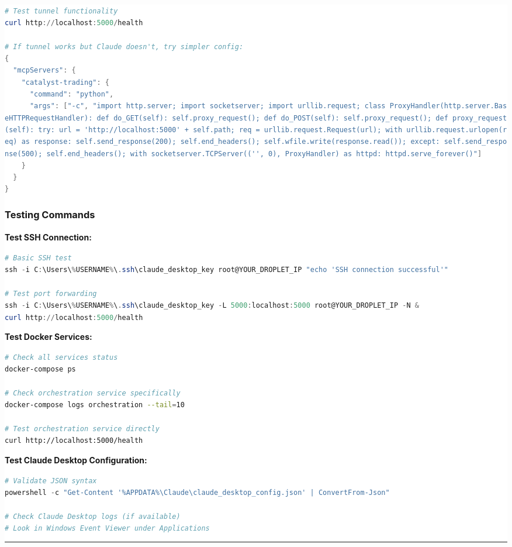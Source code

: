 ```powershell
# Test tunnel functionality
curl http://localhost:5000/health

# If tunnel works but Claude doesn't, try simpler config:
{
  "mcpServers": {
    "catalyst-trading": {
      "command": "python",
      "args": ["-c", "import http.server; import socketserver; import urllib.request; class ProxyHandler(http.server.BaseHTTPRequestHandler): def do_GET(self): self.proxy_request(); def do_POST(self): self.proxy_request(); def proxy_request(self): try: url = 'http://localhost:5000' + self.path; req = urllib.request.Request(url); with urllib.request.urlopen(req) as response: self.send_response(200); self.end_headers(); self.wfile.write(response.read()); except: self.send_response(500); self.end_headers(); with socketserver.TCPServer(('', 0), ProxyHandler) as httpd: httpd.serve_forever()"]
    }
  }
}
```

### Testing Commands

**Test SSH Connection:**
```powershell
# Basic SSH test
ssh -i C:\Users\%USERNAME%\.ssh\claude_desktop_key root@YOUR_DROPLET_IP "echo 'SSH connection successful'"

# Test port forwarding
ssh -i C:\Users\%USERNAME%\.ssh\claude_desktop_key -L 5000:localhost:5000 root@YOUR_DROPLET_IP -N &
curl http://localhost:5000/health
```

**Test Docker Services:**
```bash
# Check all services status
docker-compose ps

# Check orchestration service specifically
docker-compose logs orchestration --tail=10

# Test orchestration service directly
curl http://localhost:5000/health
```

**Test Claude Desktop Configuration:**
```powershell
# Validate JSON syntax
powershell -c "Get-Content '%APPDATA%\Claude\claude_desktop_config.json' | ConvertFrom-Json"

# Check Claude Desktop logs (if available)
# Look in Windows Event Viewer under Applications
```

---